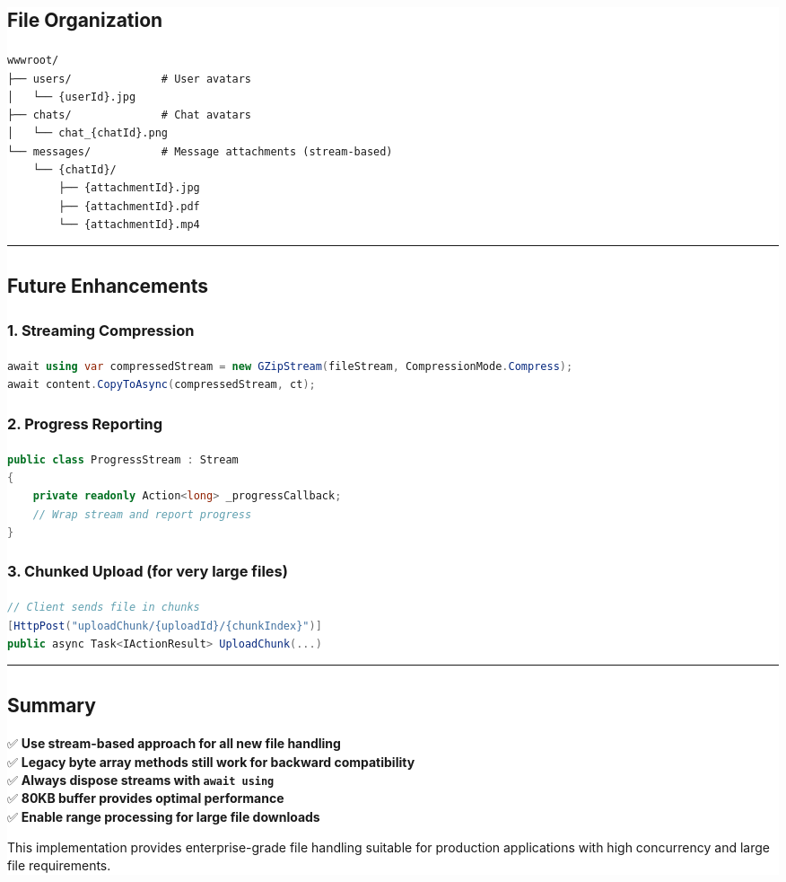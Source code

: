 
## File Organization

```
wwwroot/
├── users/              # User avatars
│   └── {userId}.jpg
├── chats/              # Chat avatars
│   └── chat_{chatId}.png
└── messages/           # Message attachments (stream-based)
    └── {chatId}/
        ├── {attachmentId}.jpg
        ├── {attachmentId}.pdf
        └── {attachmentId}.mp4
```

---

## Future Enhancements

### 1. **Streaming Compression**
```csharp
await using var compressedStream = new GZipStream(fileStream, CompressionMode.Compress);
await content.CopyToAsync(compressedStream, ct);
```

### 2. **Progress Reporting**
```csharp
public class ProgressStream : Stream
{
    private readonly Action<long> _progressCallback;
    // Wrap stream and report progress
}
```

### 3. **Chunked Upload (for very large files)**
```csharp
// Client sends file in chunks
[HttpPost("uploadChunk/{uploadId}/{chunkIndex}")]
public async Task<IActionResult> UploadChunk(...)
```

---

## Summary

✅ **Use stream-based approach for all new file handling**  
✅ **Legacy byte array methods still work for backward compatibility**  
✅ **Always dispose streams with `await using`**  
✅ **80KB buffer provides optimal performance**  
✅ **Enable range processing for large file downloads**  

This implementation provides enterprise-grade file handling suitable for production applications with high concurrency and large file requirements.
